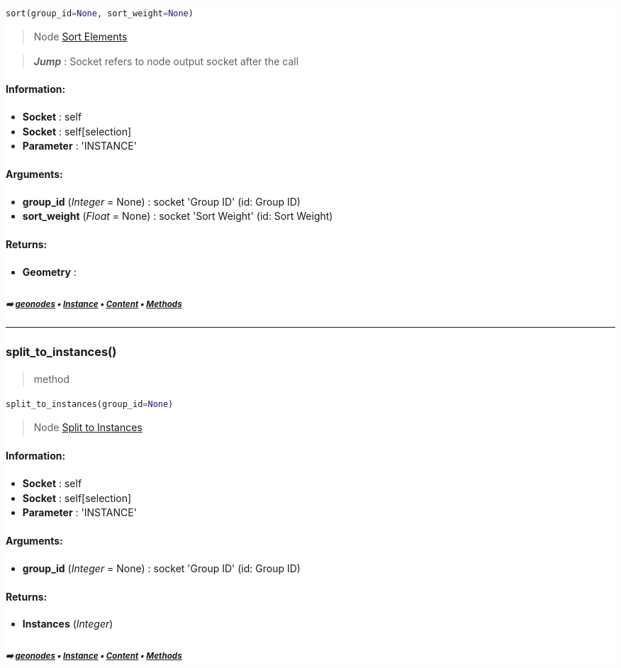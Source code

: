 ``` python
sort(group_id=None, sort_weight=None)
```

> Node [Sort Elements](https://docs.blender.org/manual/en/latest/modeling/geometry_nodes/geometry/operations/sort_elements.html)

> ***Jump*** : Socket refers to node output socket after the call

#### Information:
- **Socket** : self
- **Socket** : self[selection]
- **Parameter** : 'INSTANCE'



#### Arguments:
- **group_id** (_Integer_ = None) : socket 'Group ID' (id: Group ID)
- **sort_weight** (_Float_ = None) : socket 'Sort Weight' (id: Sort Weight)



#### Returns:
- **Geometry** :

##### <sub>:arrow_right: [geonodes](index.md#geonodes) :black_small_square: [Instance](instance.md#instance) :black_small_square: [Content](instance.md#content) :black_small_square: [Methods](instance.md#methods)</sub>

----------
### split_to_instances()

> method

``` python
split_to_instances(group_id=None)
```

> Node [Split to Instances](https://docs.blender.org/manual/en/latest/modeling/geometry_nodes/geometry/operations/split_to_instances.html)

#### Information:
- **Socket** : self
- **Socket** : self[selection]
- **Parameter** : 'INSTANCE'



#### Arguments:
- **group_id** (_Integer_ = None) : socket 'Group ID' (id: Group ID)



#### Returns:
- **Instances** (_Integer_)

##### <sub>:arrow_right: [geonodes](index.md#geonodes) :black_small_square: [Instance](instance.md#instance) :black_small_square: [Content](instance.md#content) :black_small_square: [Methods](instance.md#methods)</sub>
